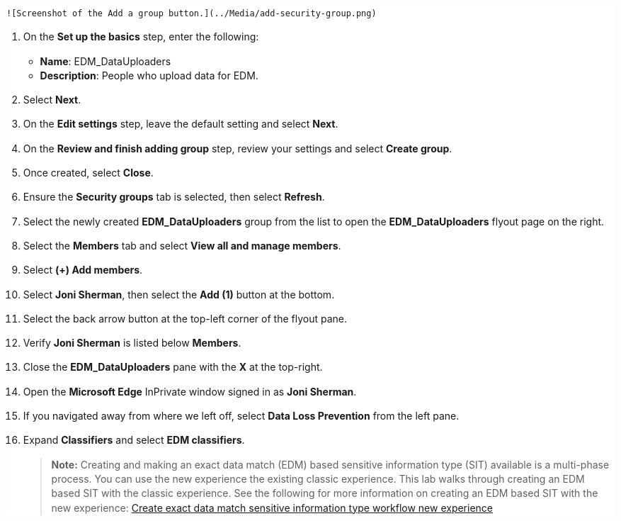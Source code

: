     ![Screenshot of the Add a group button.](../Media/add-security-group.png)

1. On the **Set up the basics** step, enter the following:
    - **Name**: EDM_DataUploaders
    - **Description**: People who upload data for EDM.

1. Select **Next**.

1. On the **Edit settings** step, leave the default setting and select **Next**.

1. On the **Review and finish adding group** step, review your settings and select **Create group**.

1. Once created, select **Close**.

1. Ensure the **Security groups** tab is selected, then select **Refresh**. 

1. Select the newly created **EDM_DataUploaders** group from the list to open the **EDM_DataUploaders** flyout page on the right.

1. Select the **Members** tab and select **View all and manage members**.

1. Select **(+) Add members**.

1. Select **Joni Sherman**, then select the **Add (1)** button at the bottom. 

1. Select the back arrow button at the top-left corner of the flyout pane.

1. Verify **Joni Sherman** is listed below **Members**.

1. Close the **EDM_DataUploaders** pane with the **X** at the top-right.

 

1. Open the **Microsoft Edge** InPrivate window signed in as **Joni Sherman**.

1. If you navigated away from where we left off, select **Data Loss Prevention** from the left pane.

1. Expand **Classifiers** and select **EDM classifiers**.

    >**Note:** Creating and making an exact data match (EDM) based sensitive information type (SIT) available is a multi-phase process. You can use the new experience the existing classic experience. This lab walks through creating an EDM based SIT with the classic experience. See the following for more information on creating an EDM based SIT with the new experience: [Create exact data match sensitive information type workflow new experience](https://learn.microsoft.com/en-us/microsoft-365/compliance/sit-create-edm-sit-unified-ux-workflow?view=o365-worldwide)
